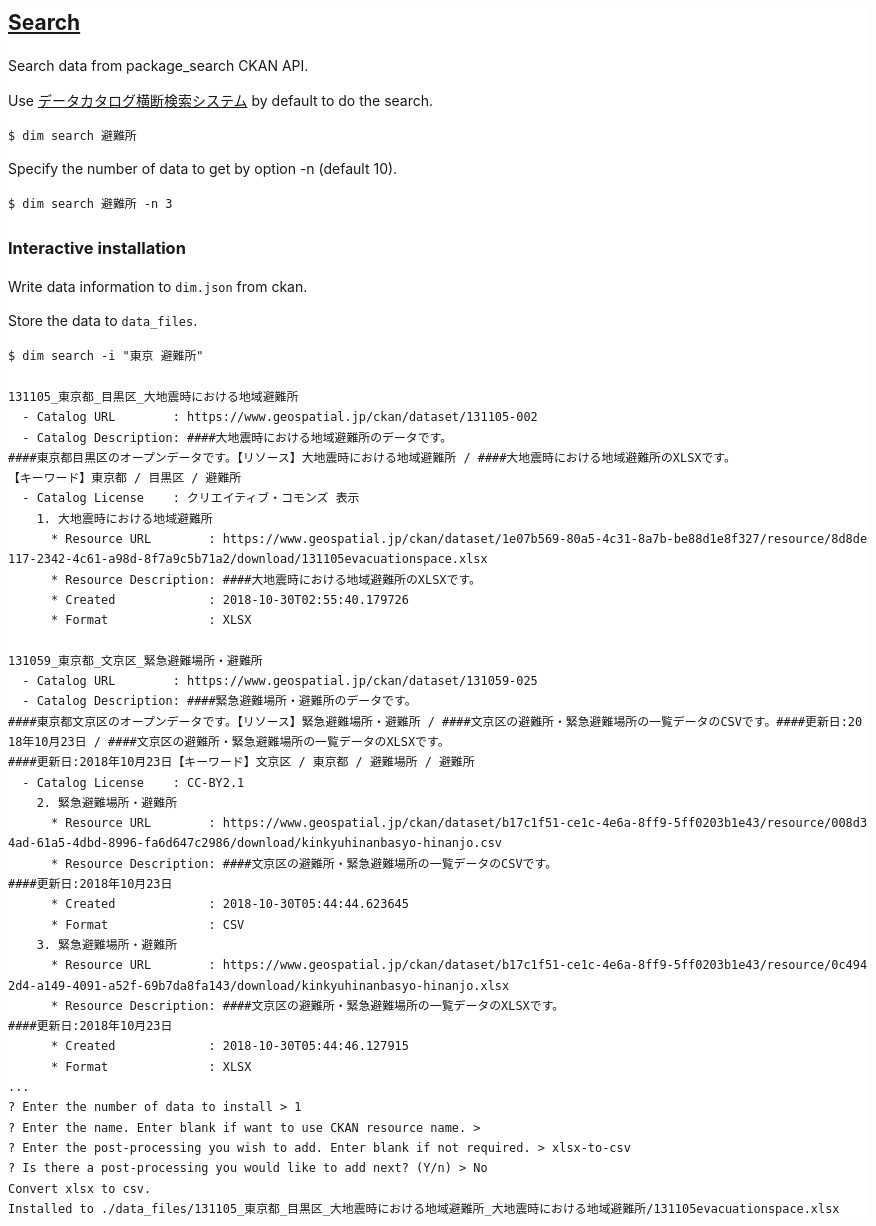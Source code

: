 ## [Search](doc/en/search.md)

Search data from package_search CKAN API.

Use [データカタログ横断検索システム](https://search.ckan.jp/) by default to do the search.

```
$ dim search 避難所
```

Specify the number of data to get by option -n (default 10).

```
$ dim search 避難所 -n 3
```

### Interactive installation

Write data information to `dim.json` from ckan.

Store the data to `data_files`.

```
$ dim search -i "東京 避難所"

131105_東京都_目黒区_大地震時における地域避難所
  - Catalog URL        : https://www.geospatial.jp/ckan/dataset/131105-002
  - Catalog Description: ####大地震時における地域避難所のデータです。
####東京都目黒区のオープンデータです。【リソース】大地震時における地域避難所 / ####大地震時における地域避難所のXLSXです。
【キーワード】東京都 / 目黒区 / 避難所
  - Catalog License    : クリエイティブ・コモンズ 表示
    1. 大地震時における地域避難所
      * Resource URL        : https://www.geospatial.jp/ckan/dataset/1e07b569-80a5-4c31-8a7b-be88d1e8f327/resource/8d8de117-2342-4c61-a98d-8f7a9c5b71a2/download/131105evacuationspace.xlsx
      * Resource Description: ####大地震時における地域避難所のXLSXです。
      * Created             : 2018-10-30T02:55:40.179726
      * Format              : XLSX

131059_東京都_文京区_緊急避難場所・避難所
  - Catalog URL        : https://www.geospatial.jp/ckan/dataset/131059-025
  - Catalog Description: ####緊急避難場所・避難所のデータです。
####東京都文京区のオープンデータです。【リソース】緊急避難場所・避難所 / ####文京区の避難所・緊急避難場所の一覧データのCSVです。####更新日:2018年10月23日 / ####文京区の避難所・緊急避難場所の一覧データのXLSXです。
####更新日:2018年10月23日【キーワード】文京区 / 東京都 / 避難場所 / 避難所
  - Catalog License    : CC-BY2.1
    2. 緊急避難場所・避難所
      * Resource URL        : https://www.geospatial.jp/ckan/dataset/b17c1f51-ce1c-4e6a-8ff9-5ff0203b1e43/resource/008d34ad-61a5-4dbd-8996-fa6d647c2986/download/kinkyuhinanbasyo-hinanjo.csv
      * Resource Description: ####文京区の避難所・緊急避難場所の一覧データのCSVです。
####更新日:2018年10月23日
      * Created             : 2018-10-30T05:44:44.623645
      * Format              : CSV
    3. 緊急避難場所・避難所
      * Resource URL        : https://www.geospatial.jp/ckan/dataset/b17c1f51-ce1c-4e6a-8ff9-5ff0203b1e43/resource/0c4942d4-a149-4091-a52f-69b7da8fa143/download/kinkyuhinanbasyo-hinanjo.xlsx
      * Resource Description: ####文京区の避難所・緊急避難場所の一覧データのXLSXです。
####更新日:2018年10月23日
      * Created             : 2018-10-30T05:44:46.127915
      * Format              : XLSX
...
? Enter the number of data to install > 1
? Enter the name. Enter blank if want to use CKAN resource name. > 
? Enter the post-processing you wish to add. Enter blank if not required. > xlsx-to-csv
? Is there a post-processing you would like to add next? (Y/n) > No
Convert xlsx to csv.
Installed to ./data_files/131105_東京都_目黒区_大地震時における地域避難所_大地震時における地域避難所/131105evacuationspace.xlsx
```